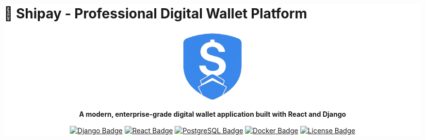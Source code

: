 # 🚀 Shipay - Professional Digital Wallet Platform

<div align="center">
  <img src="https://github.com/SeifAmged/Shipay/blob/main/frontend/public/favicon.png?raw=true" alt="Shipay Logo" width="120"/>

  <p><strong>A modern, enterprise-grade digital wallet application built with React and Django</strong></p>

  <a href="https://djangoproject.com/"><img src="https://img.shields.io/badge/Django-5.2.6-green.svg" alt="Django Badge"/></a>
  <a href="https://reactjs.org/"><img src="https://img.shields.io/badge/React-18.0-blue.svg" alt="React Badge"/></a>
  <a href="https://postgresql.org/"><img src="https://img.shields.io/badge/PostgreSQL-15-blue.svg" alt="PostgreSQL Badge"/></a>
  <a href="https://docker.com/"><img src="https://img.shields.io/badge/Docker-Ready-blue.svg" alt="Docker Badge"/></a>
  <a href="LICENSE"><img src="https://img.shields.io/badge/License-MIT-yellow.svg" alt="License Badge"/></a>
</div>
